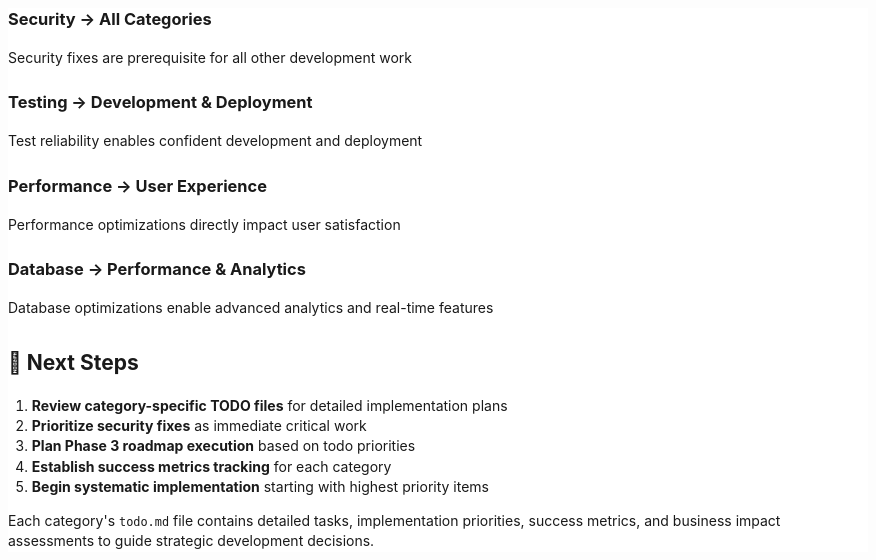 ### **Security → All Categories**
Security fixes are prerequisite for all other development work

### **Testing → Development & Deployment**
Test reliability enables confident development and deployment

### **Performance → User Experience**
Performance optimizations directly impact user satisfaction

### **Database → Performance & Analytics**
Database optimizations enable advanced analytics and real-time features

## 🚀 **Next Steps**

1. **Review category-specific TODO files** for detailed implementation plans
2. **Prioritize security fixes** as immediate critical work
3. **Plan Phase 3 roadmap execution** based on todo priorities
4. **Establish success metrics tracking** for each category
5. **Begin systematic implementation** starting with highest priority items

Each category's `todo.md` file contains detailed tasks, implementation priorities, success metrics, and business impact assessments to guide strategic development decisions.
